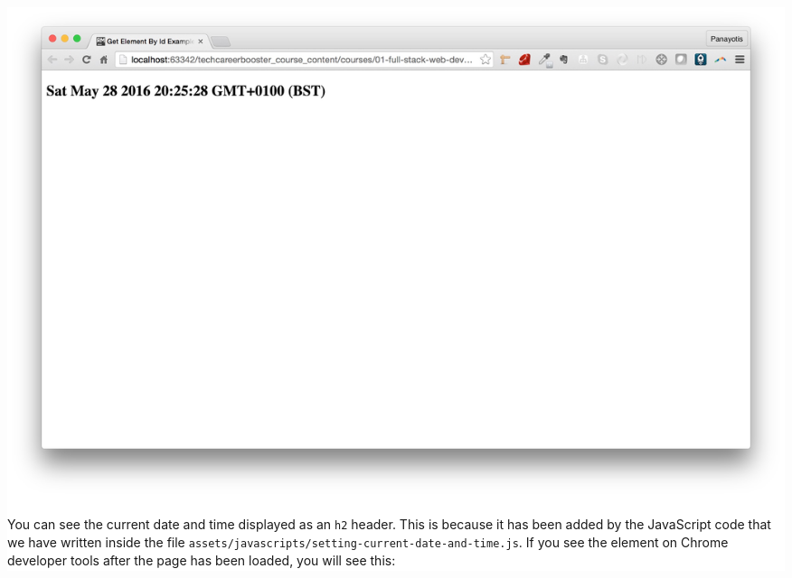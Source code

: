 ![./images/Current Date And Time Added Dynamically](./images/current-date-and-time-added-dynamically.jpg)

You can see the current date and time displayed as an `h2` header. This is because it has been added by the JavaScript code that we have written inside the
file `assets/javascripts/setting-current-date-and-time.js`. If you see the element on Chrome developer tools after the page has been loaded, you will see this:
